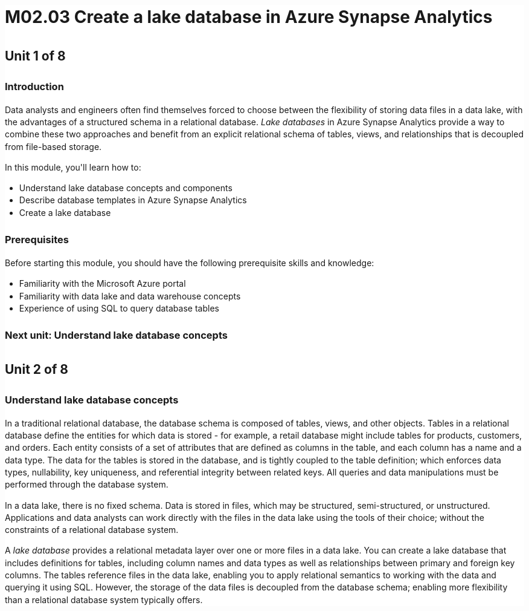 # M02.03 Create a lake database in Azure Synapse Analytics

## Unit 1 of 8

### Introduction

Data analysts and engineers often find themselves forced to choose between the flexibility of storing data files in a data lake, with the advantages of a structured schema in a relational database. *Lake databases* in Azure Synapse Analytics provide a way to combine these two approaches and benefit from an explicit relational schema of tables, views, and relationships that is decoupled from file-based storage.

In this module, you'll learn how to:

- Understand lake database concepts and components
- Describe database templates in Azure Synapse Analytics
- Create a lake database

### Prerequisites

Before starting this module, you should have the following prerequisite skills and knowledge:

- Familiarity with the Microsoft Azure portal
- Familiarity with data lake and data warehouse concepts
- Experience of using SQL to query database tables

### Next unit: Understand lake database concepts

## Unit 2 of 8

### Understand lake database concepts

In a traditional relational database, the database schema is composed of tables, views, and other objects. Tables in a relational database define the entities for which data is stored - for example, a retail database might include tables for products, customers, and orders. Each entity consists of a set of attributes that are defined as columns in the table, and each column has a name and a data type. The data for the tables is stored in the database, and is tightly coupled to the table definition; which enforces data types, nullability, key uniqueness, and referential integrity between related keys. All queries and data manipulations must be performed through the database system.

In a data lake, there is no fixed schema. Data is stored in files, which may be structured, semi-structured, or unstructured. Applications and data analysts can work directly with the files in the data lake using the tools of their choice; without the constraints of a relational database system.

A *lake database* provides a relational metadata layer over one or more files in a data lake. You can create a lake database that includes definitions for tables, including column names and data types as well as relationships between primary and foreign key columns. The tables reference files in the data lake, enabling you to apply relational semantics to working with the data and querying it using SQL. However, the storage of the data files is decoupled from the database schema; enabling more flexibility than a relational database system typically offers.
